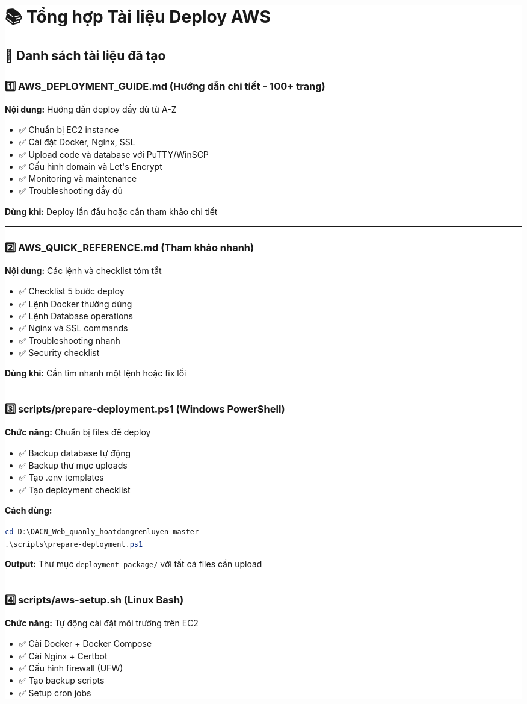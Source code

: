 # 📚 Tổng hợp Tài liệu Deploy AWS

## 📖 Danh sách tài liệu đã tạo

### 1️⃣ **AWS_DEPLOYMENT_GUIDE.md** (Hướng dẫn chi tiết - 100+ trang)
**Nội dung:** Hướng dẫn deploy đầy đủ từ A-Z
- ✅ Chuẩn bị EC2 instance
- ✅ Cài đặt Docker, Nginx, SSL
- ✅ Upload code và database với PuTTY/WinSCP
- ✅ Cấu hình domain và Let's Encrypt
- ✅ Monitoring và maintenance
- ✅ Troubleshooting đầy đủ

**Dùng khi:** Deploy lần đầu hoặc cần tham khảo chi tiết

---

### 2️⃣ **AWS_QUICK_REFERENCE.md** (Tham khảo nhanh)
**Nội dung:** Các lệnh và checklist tóm tắt
- ✅ Checklist 5 bước deploy
- ✅ Lệnh Docker thường dùng
- ✅ Lệnh Database operations
- ✅ Nginx và SSL commands
- ✅ Troubleshooting nhanh
- ✅ Security checklist

**Dùng khi:** Cần tìm nhanh một lệnh hoặc fix lỗi

---

### 3️⃣ **scripts/prepare-deployment.ps1** (Windows PowerShell)
**Chức năng:** Chuẩn bị files để deploy
- ✅ Backup database tự động
- ✅ Backup thư mục uploads
- ✅ Tạo .env templates
- ✅ Tạo deployment checklist

**Cách dùng:**
```powershell
cd D:\DACN_Web_quanly_hoatdongrenluyen-master
.\scripts\prepare-deployment.ps1
```

**Output:** Thư mục `deployment-package/` với tất cả files cần upload

---

### 4️⃣ **scripts/aws-setup.sh** (Linux Bash)
**Chức năng:** Tự động cài đặt môi trường trên EC2
- ✅ Cài Docker + Docker Compose
- ✅ Cài Nginx + Certbot
- ✅ Cấu hình firewall (UFW)
- ✅ Tạo backup scripts
- ✅ Setup cron jobs
